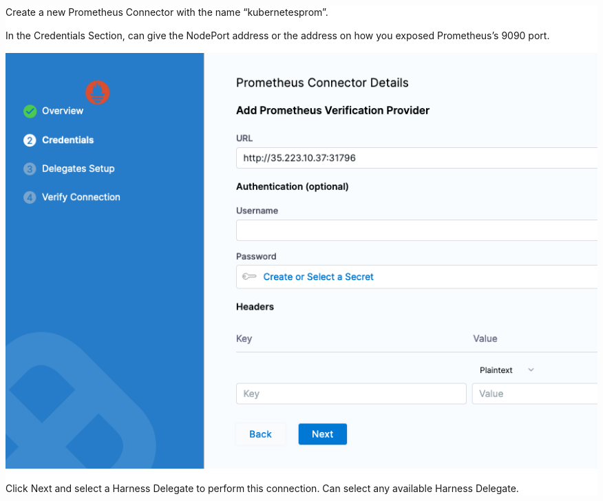 Create a new Prometheus Connector with the name “kubernetesprom”.

In the Credentials Section, can give the NodePort address or the address on how you exposed Prometheus’s 9090 port.

![Prom Connector](static/first-slo-tutorial/prom_connector.png)

Click Next and select a Harness Delegate to perform this connection. Can select any available Harness Delegate.
